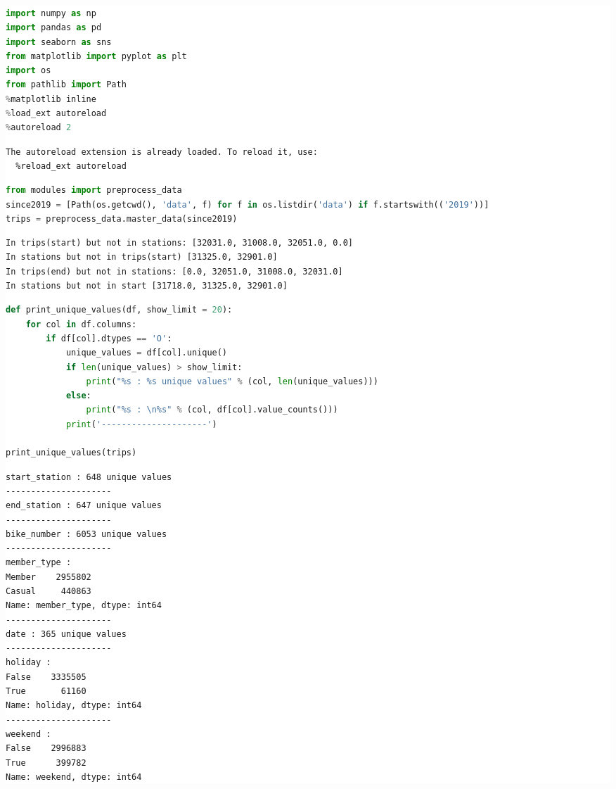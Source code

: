 

```python
import numpy as np
import pandas as pd
import seaborn as sns
from matplotlib import pyplot as plt
import os
from pathlib import Path
%matplotlib inline
%load_ext autoreload
%autoreload 2
```

    The autoreload extension is already loaded. To reload it, use:
      %reload_ext autoreload



```python
from modules import preprocess_data
since2019 = [Path(os.getcwd(), 'data', f) for f in os.listdir('data') if f.startswith(('2019'))]
trips = preprocess_data.master_data(since2019)
```

    In trips(start) but not in stations: [32031.0, 31008.0, 32051.0, 0.0]
    In stations but not in trips(start) [31325.0, 32901.0]
    In trips(end) but not in stations: [0.0, 32051.0, 31008.0, 32031.0]
    In stations but not in start [31718.0, 31325.0, 32901.0]



```python
def print_unique_values(df, show_limit = 20):
    for col in df.columns:
        if df[col].dtypes == 'O':
            unique_values = df[col].unique()
            if len(unique_values) > show_limit:
                print("%s : %s unique values" % (col, len(unique_values)))
            else:
                print("%s : \n%s" % (col, df[col].value_counts()))
            print('---------------------')

print_unique_values(trips)
```

    start_station : 648 unique values
    ---------------------
    end_station : 647 unique values
    ---------------------
    bike_number : 6053 unique values
    ---------------------
    member_type : 
    Member    2955802
    Casual     440863
    Name: member_type, dtype: int64
    ---------------------
    date : 365 unique values
    ---------------------
    holiday : 
    False    3335505
    True       61160
    Name: holiday, dtype: int64
    ---------------------
    weekend : 
    False    2996883
    True      399782
    Name: weekend, dtype: int64